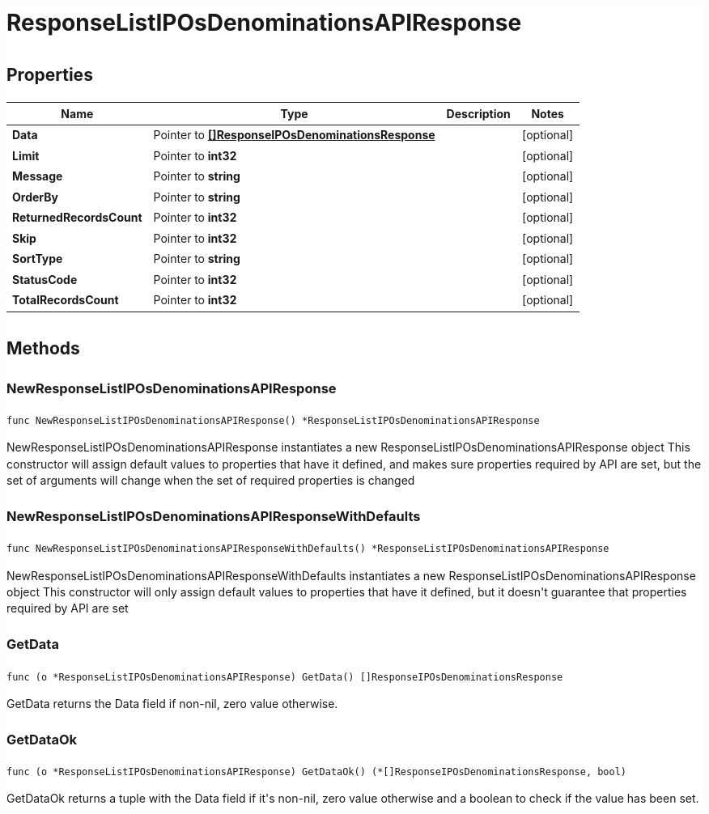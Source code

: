 # ResponseListIPOsDenominationsAPIResponse

## Properties

Name | Type | Description | Notes
------------ | ------------- | ------------- | -------------
**Data** | Pointer to [**[]ResponseIPOsDenominationsResponse**](ResponseIPOsDenominationsResponse.md) |  | [optional] 
**Limit** | Pointer to **int32** |  | [optional] 
**Message** | Pointer to **string** |  | [optional] 
**OrderBy** | Pointer to **string** |  | [optional] 
**ReturnedRecordsCount** | Pointer to **int32** |  | [optional] 
**Skip** | Pointer to **int32** |  | [optional] 
**SortType** | Pointer to **string** |  | [optional] 
**StatusCode** | Pointer to **int32** |  | [optional] 
**TotalRecordsCount** | Pointer to **int32** |  | [optional] 

## Methods

### NewResponseListIPOsDenominationsAPIResponse

`func NewResponseListIPOsDenominationsAPIResponse() *ResponseListIPOsDenominationsAPIResponse`

NewResponseListIPOsDenominationsAPIResponse instantiates a new ResponseListIPOsDenominationsAPIResponse object
This constructor will assign default values to properties that have it defined,
and makes sure properties required by API are set, but the set of arguments
will change when the set of required properties is changed

### NewResponseListIPOsDenominationsAPIResponseWithDefaults

`func NewResponseListIPOsDenominationsAPIResponseWithDefaults() *ResponseListIPOsDenominationsAPIResponse`

NewResponseListIPOsDenominationsAPIResponseWithDefaults instantiates a new ResponseListIPOsDenominationsAPIResponse object
This constructor will only assign default values to properties that have it defined,
but it doesn't guarantee that properties required by API are set

### GetData

`func (o *ResponseListIPOsDenominationsAPIResponse) GetData() []ResponseIPOsDenominationsResponse`

GetData returns the Data field if non-nil, zero value otherwise.

### GetDataOk

`func (o *ResponseListIPOsDenominationsAPIResponse) GetDataOk() (*[]ResponseIPOsDenominationsResponse, bool)`

GetDataOk returns a tuple with the Data field if it's non-nil, zero value otherwise
and a boolean to check if the value has been set.
